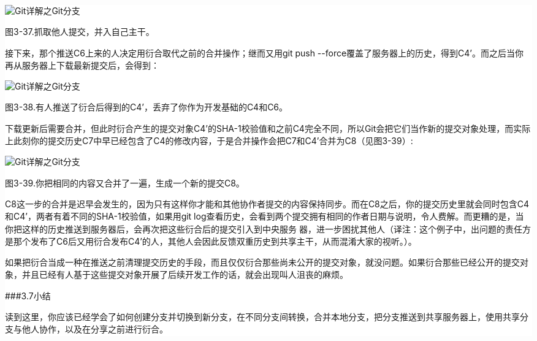 ![Git详解之Git分支](resource/2016031137.png)

图3-37.抓取他人提交，并入自己主干。

接下来，那个推送C6上来的人决定用衍合取代之前的合并操作；继而又用git push --force覆盖了服务器上的历史，得到C4’。而之后当你再从服务器上下载最新提交后，会得到：

![Git详解之Git分支](resource/2016031138.png)

图3-38.有人推送了衍合后得到的C4’，丢弃了你作为开发基础的C4和C6。

下载更新后需要合并，但此时衍合产生的提交对象C4’的SHA-1校验值和之前C4完全不同，所以Git会把它们当作新的提交对象处理，而实际上此刻你的提交历史C7中早已经包含了C4的修改内容，于是合并操作会把C7和C4’合并为C8（见图3-39）:

![Git详解之Git分支](resource/2016031139.png)

图3-39.你把相同的内容又合并了一遍，生成一个新的提交C8。

C8这一步的合并是迟早会发生的，因为只有这样你才能和其他协作者提交的内容保持同步。而在C8之后，你的提交历史里就会同时包含C4和C4’，两者有着不同的SHA-1校验值，如果用git log查看历史，会看到两个提交拥有相同的作者日期与说明，令人费解。而更糟的是，当你把这样的历史推送到服务器后，会再次把这些衍合后的提交引入到中央服务 器，进一步困扰其他人（译注：这个例子中，出问题的责任方是那个发布了C6后又用衍合发布C4’的人，其他人会因此反馈双重历史到共享主干，从而混淆大家的视听。）。

如果把衍合当成一种在推送之前清理提交历史的手段，而且仅仅衍合那些尚未公开的提交对象，就没问题。如果衍合那些已经公开的提交对象，并且已经有人基于这些提交对象开展了后续开发工作的话，就会出现叫人沮丧的麻烦。

###3.7小结

读到这里，你应该已经学会了如何创建分支并切换到新分支，在不同分支间转换，合并本地分支，把分支推送到共享服务器上，使用共享分支与他人协作，以及在分享之前进行衍合。